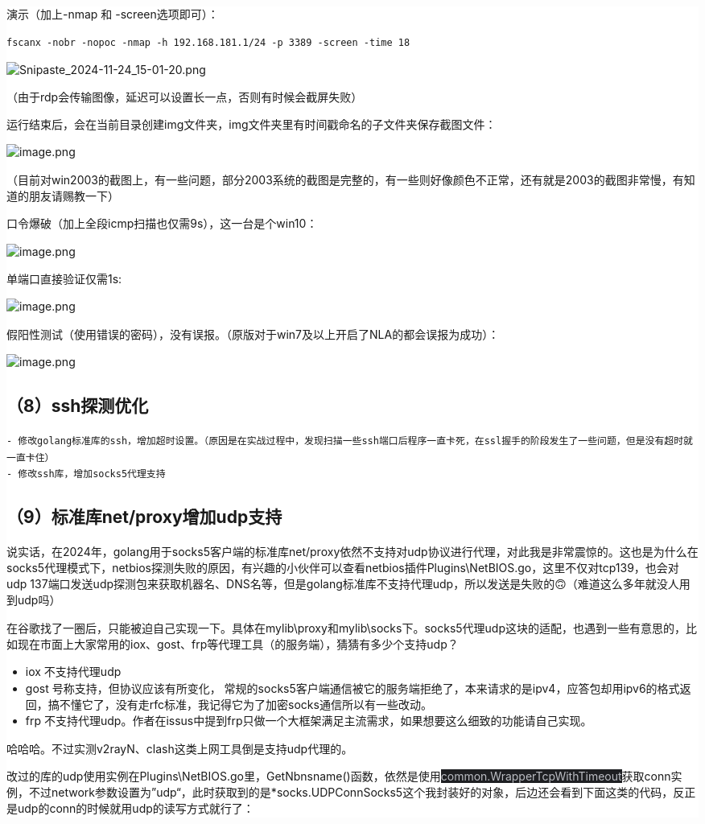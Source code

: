 演示（加上-nmap 和 -screen选项即可）：

```plain
fscanx -nobr -nopoc -nmap -h 192.168.181.1/24 -p 3389 -screen -time 18
```

![Snipaste_2024-11-24_15-01-20.png](assets/6.png)

（由于rdp会传输图像，延迟可以设置长一点，否则有时候会截屏失败）

运行结束后，会在当前目录创建img文件夹，img文件夹里有时间戳命名的子文件夹保存截图文件：

![image.png](assets/1732434387714-6bd9295f-bb34-45f7-8403-8541cdc2e66b.webp)

（目前对win2003的截图上，有一些问题，部分2003系统的截图是完整的，有一些则好像颜色不正常，还有就是2003的截图非常慢，有知道的朋友请赐教一下）



口令爆破（加上全段icmp扫描也仅需9s），这一台是个win10：

![image.png](assets/1732434600815-559e5b54-03cb-4723-87df-eb0271d87f29.webp)

单端口直接验证仅需1s:

![image.png](assets/1732434681707-59176361-313b-4ef3-9cbd-8c37a325bf3c.webp)

假阳性测试（使用错误的密码），没有误报。（原版对于win7及以上开启了NLA的都会误报为成功）：

![image.png](assets/1732434742621-7bbc6b49-4960-4f0f-8c20-84dc7d82c014.webp)

## （8）ssh探测优化
    - 修改golang标准库的ssh，增加超时设置。（原因是在实战过程中，发现扫描一些ssh端口后程序一直卡死，在ssl握手的阶段发生了一些问题，但是没有超时就一直卡住）
    - 修改ssh库，增加socks5代理支持

## （9）标准库net/proxy增加udp支持
说实话，在2024年，golang用于socks5客户端的标准库net/proxy依然不支持对udp协议进行代理，对此我是非常震惊的。这也是为什么在socks5代理模式下，netbios探测失败的原因，有兴趣的小伙伴可以查看netbios插件Plugins\NetBIOS.go，这里不仅对tcp139，也会对udp 137端口发送udp探测包来获取机器名、DNS名等，但是golang标准库不支持代理udp，所以发送是失败的🙃（难道这么多年就没人用到udp吗）



在谷歌找了一圈后，只能被迫自己实现一下。具体在mylib\proxy和mylib\socks下。socks5代理udp这块的适配，也遇到一些有意思的，比如现在市面上大家常用的iox、gost、frp等代理工具（的服务端），猜猜有多少个支持udp？

+ iox 不支持代理udp
+ gost 号称支持，但协议应该有所变化， 常规的socks5客户端通信被它的服务端拒绝了，本来请求的是ipv4，应答包却用ipv6的格式返回，搞不懂它了，没有走rfc标准，我记得它为了加密socks通信所以有一些改动。
+ frp 不支持代理udp。作者在issus中提到frp只做一个大框架满足主流需求，如果想要这么细致的功能请自己实现。



哈哈哈。不过实测v2rayN、clash这类上网工具倒是支持udp代理的。



改过的库的udp使用实例在Plugins\NetBIOS.go里，GetNbnsname()函数，依然是使用<font style="color:#bcbec4;background-color:#1e1f22;">common.WrapperTcpWithTimeout</font>获取conn实例，不过network参数设置为”udp“，此时获取到的是*socks.UDPConnSocks5这个我封装好的对象，后边还会看到下面这类的代码，反正是udp的conn的时候就用udp的读写方式就行了：
